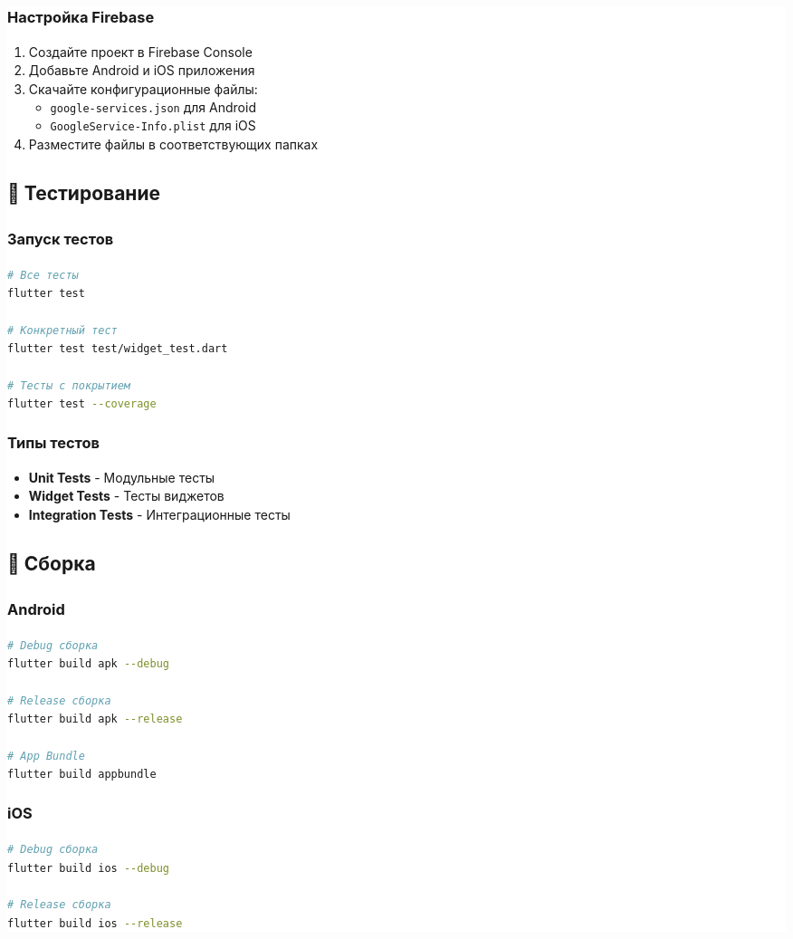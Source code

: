 ### Настройка Firebase

1. Создайте проект в Firebase Console
2. Добавьте Android и iOS приложения
3. Скачайте конфигурационные файлы:
   - `google-services.json` для Android
   - `GoogleService-Info.plist` для iOS
4. Разместите файлы в соответствующих папках

## 🧪 Тестирование

### Запуск тестов

```bash
# Все тесты
flutter test

# Конкретный тест
flutter test test/widget_test.dart

# Тесты с покрытием
flutter test --coverage
```

### Типы тестов

- **Unit Tests** - Модульные тесты
- **Widget Tests** - Тесты виджетов
- **Integration Tests** - Интеграционные тесты

## 📱 Сборка

### Android

```bash
# Debug сборка
flutter build apk --debug

# Release сборка
flutter build apk --release

# App Bundle
flutter build appbundle
```

### iOS

```bash
# Debug сборка
flutter build ios --debug

# Release сборка
flutter build ios --release
```
